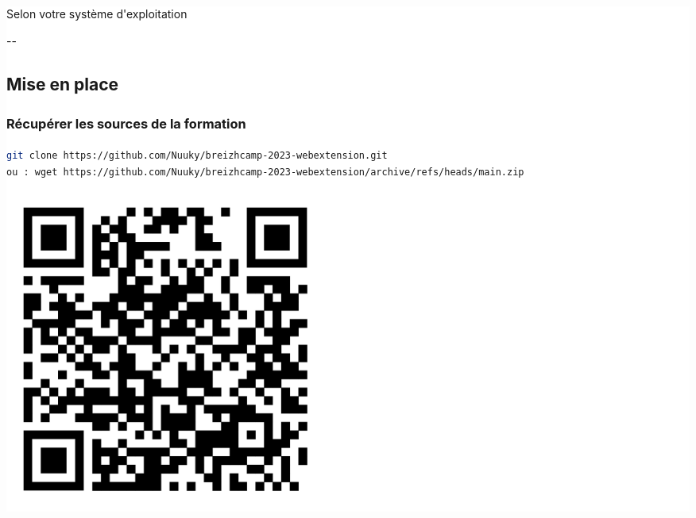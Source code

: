 Selon votre système d'exploitation

--

## Mise en place

### Récupérer les sources de la formation

```sh
git clone https://github.com/Nuuky/breizhcamp-2023-webextension.git
ou : wget https://github.com/Nuuky/breizhcamp-2023-webextension/archive/refs/heads/main.zip
```

<img src="images/repo.svg" style="width: 400px;">
